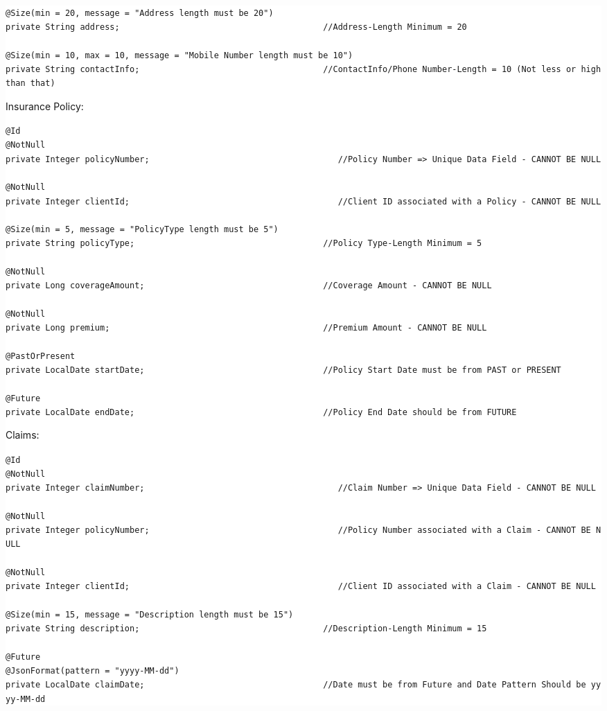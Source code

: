     @Size(min = 20, message = "Address length must be 20")
    private String address;                                         //Address-Length Minimum = 20

    @Size(min = 10, max = 10, message = "Mobile Number length must be 10")
    private String contactInfo;                                     //ContactInfo/Phone Number-Length = 10 (Not less or high than that)



Insurance Policy:

    @Id
    @NotNull
    private Integer policyNumber;                                      //Policy Number => Unique Data Field - CANNOT BE NULL

    @NotNull
    private Integer clientId;                                          //Client ID associated with a Policy - CANNOT BE NULL

    @Size(min = 5, message = "PolicyType length must be 5")
    private String policyType;                                      //Policy Type-Length Minimum = 5

    @NotNull
    private Long coverageAmount;                                    //Coverage Amount - CANNOT BE NULL

    @NotNull
    private Long premium;                                           //Premium Amount - CANNOT BE NULL

    @PastOrPresent
    private LocalDate startDate;                                    //Policy Start Date must be from PAST or PRESENT

    @Future
    private LocalDate endDate;                                      //Policy End Date should be from FUTURE



Claims:

    @Id
    @NotNull
    private Integer claimNumber;                                       //Claim Number => Unique Data Field - CANNOT BE NULL

    @NotNull
    private Integer policyNumber;                                      //Policy Number associated with a Claim - CANNOT BE NULL

    @NotNull
    private Integer clientId;                                          //Client ID associated with a Claim - CANNOT BE NULL

    @Size(min = 15, message = "Description length must be 15")
    private String description;                                     //Description-Length Minimum = 15

    @Future
    @JsonFormat(pattern = "yyyy-MM-dd")
    private LocalDate claimDate;                                    //Date must be from Future and Date Pattern Should be yyyy-MM-dd

